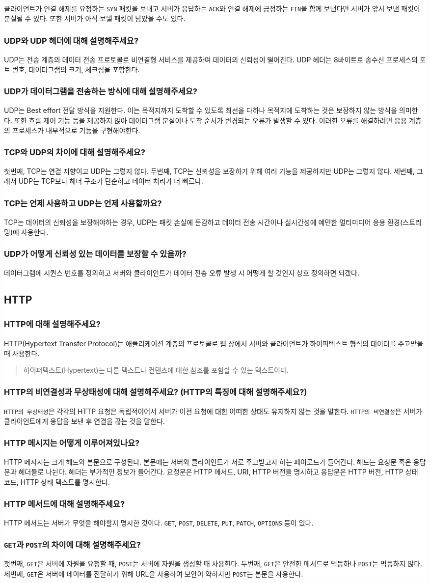 클라이언트가 연결 해제를 요청하는 `SYN` 패킷을 보내고 서버가 응답하는 `ACK`와 연결 해제에 긍정하는 `FIN`을 함께 보낸다면 서버가 앞서 보낸 패킷이 분실될 수 있다. 또한 서버가 아직 보낼 패킷이 남았을 수도 있다.

### UDP와 UDP 헤더에 대해 설명해주세요?

UDP는 전송 계층의 데이터 전송 프로토콜로 비연결형 서비스를 제공하여 데이터의 신뢰성이 떨어진다. UDP 헤더는 8바이트로 송수신 프로세스의 포트 번호, 데이터그램의 크기, 체크섬을 포함한다.

### UDP가 데이터그램을 전송하는 방식에 대해 설명해주세요?

UDP는 Best effort 전달 방식을 지원한다. 이는 목적지까지 도착할 수 있도록 최선을 다하나 목적지에 도착하는 것은 보장하지 않는 방식을 의미한다. 또한 흐름 제어 기능 등을 제공하지 않아 데이터그램 분실이나 도착 순서가 변경되는 오류가 발생할 수 있다. 이러한 오류를 해결하려면 응용 계층의 프로세스가 내부적으로 기능을 구현해야한다.

### TCP와 UDP의 차이에 대해 설명해주세요?

첫번째, TCP는 연결 지향이고 UDP는 그렇지 않다. 두번째, TCP는 신뢰성을 보장하기 위해 여러 기능을 제공하지만 UDP는 그렇지 않다. 세번째, 그래서 UDP는 TCP보다 헤더 구조가 단순하고 데이터 처리가 더 빠르다.

### TCP는 언제 사용하고 UDP는 언제 사용할까요?

TCP는 데이터의 신뢰성을 보장해야하는 경우, UDP는 패킷 손실에 둔감하고 데이터 전송 시간이나 실시간성에 예민한 멀티미디어 응용 환경(스트리밍)에 사용한다.

### UDP가 어떻게 신뢰성 있는 데이터를 보장할 수 있을까?

데이터그램에 시퀀스 번호를 정의하고 서버와 클라이언트가 데이터 전송 오류 발생 시 어떻게 할 것인지 상호 정의하면 되겠다.

## HTTP

### HTTP에 대해 설명해주세요?

HTTP(Hypertext Transfer Protocol)는 애플리케이션 계층의 프로토콜로 웹 상에서 서버와 클라이언트가 하이퍼텍스트 형식의 데이터를 주고받을 때 사용한다.

>  하이퍼텍스트(Hypertext)는 다른 텍스트나 컨텐츠에 대한 참조를 포함할 수 있는 텍스트이다. 

### HTTP의 비연결성과 무상태성에 대해 설명해주세요? (HTTP의 특징에 대해 설명해주세요?)

`HTTP의 무상태성`은 각각의 HTTP 요청은 독립적이어서 서버가 이전 요청에 대한 어떠한 상태도 유지하지 않는 것을 말한다. `HTTP의 비연결성`은 서버가 클라이언트에게 응답을 보낸 후 연결을 끊는 것을 말한다.

### HTTP 메시지는 어떻게 이루어져있나요? 

HTTP 메시지는 크게 헤드와 본문으로 구성된다. 본문에는 서버와 클라이언트가 서로 주고받고자 하는 페이로드가 들어간다. 헤드는 요청문 혹은 응답문과 헤더들로 나뉜다. 헤더는 부가적인 정보가 들어간다. 요청문은 HTTP 메서드, URI, HTTP 버전을 명시하고 응답문은 HTTP 버전, HTTP 상태 코드, HTTP 상태 텍스트를 명시한다.

### HTTP 메서드에 대해 설명해주세요?

HTTP 메서드는 서버가 무엇을 해야할지 명시한 것이다. `GET`, `POST`, `DELETE`, `PUT`, `PATCH`, `OPTIONS` 등이 있다.

### `GET`과 `POST`의 차이에 대해 설명해주세요?

첫번째, `GET`은 서버에 자원을 요청할 때, `POST`는 서버에 자원을 생성할 때 사용한다. 두번째, `GET`은 안전한 메서드로 멱등하나 `POST`는 멱등하지 않다. 세번째, `GET`은 서버에 데이터를 전달하기 위해 URL을 사용하여 보안이 약하지만 `POST`는 본문을 사용한다.
